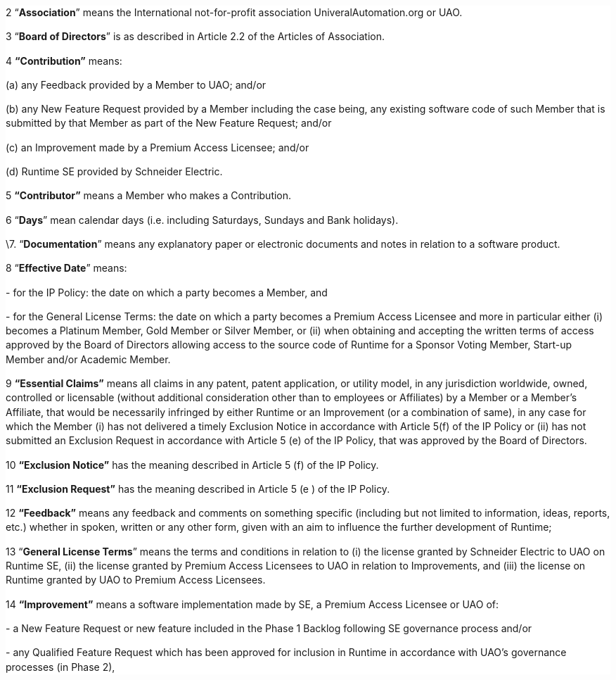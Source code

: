2	“**Association**” means the International not-for-profit association UniveralAutomation.org or UAO. 

3	 “**Board of Directors**” is as described in Article 2.2 of the Articles of Association.

4	**“Contribution”** means: 

(a)  any Feedback provided by a Member to UAO; and/or

(b) any New Feature Request provided by a Member including the case being, any existing software code of such Member that is submitted by that Member as part of the New Feature Request; and/or

(c) an Improvement made by a Premium Access Licensee; and/or

(d) Runtime SE provided by Schneider Electric.

5	**“Contributor”** means a Member who makes a Contribution. 

6	“**Days**” mean calendar days (i.e. including Saturdays, Sundays and Bank holidays).

\7.	“**Documentation**” means any explanatory paper or electronic documents and notes in relation to a software product.

8	“**Effective Date**” means: 

\- for the IP Policy: the date on which a party becomes a Member, and 

\- for the General License Terms: the date on which a party becomes a Premium Access Licensee and more in particular either (i) becomes a Platinum Member, Gold Member or Silver Member, or (ii) when obtaining and accepting the written terms of access approved by the Board of Directors allowing access to the source code of Runtime for a Sponsor Voting Member, Start-up Member and/or Academic Member.

9 	**“Essential Claims”** means all claims in any patent, patent application, or utility model, in any jurisdiction worldwide, owned, controlled or licensable (without additional consideration other than to employees or Affiliates) by a Member or a Member’s Affiliate, that would be necessarily infringed by either Runtime or an Improvement (or a combination of same), in any case for which the Member (i) has not delivered a timely Exclusion Notice in accordance with Article 5(f) of the IP Policy or (ii) has not submitted an Exclusion Request in accordance with Article 5 (e) of the IP Policy, that was approved by the Board of Directors.  

10 	**“Exclusion Notice”** has the meaning described in Article 5 (f) of the IP Policy.

11 	**“Exclusion Request”** has the meaning described in Article 5 (e ) of the IP Policy.

12	**“Feedback”** means any feedback and comments on something specific (including but not limited to information, ideas, reports, etc.) whether in spoken, written or any other form, given with an aim to influence the further development of Runtime;

13	“**General License Terms**” means the terms and conditions in relation to (i) the license granted by Schneider Electric to UAO on Runtime SE, (ii) the license granted by Premium Access Licensees to UAO in relation to Improvements, and (iii) the license on Runtime granted by UAO to Premium Access Licensees. 

14	**“Improvement”** means a software implementation made by SE, a Premium Access Licensee or UAO of:

\- a New Feature Request or new feature included in the Phase 1 Backlog following SE governance process and/or 

\- any Qualified Feature Request which has been approved for inclusion in Runtime in accordance with UAO’s governance processes (in Phase 2), 
